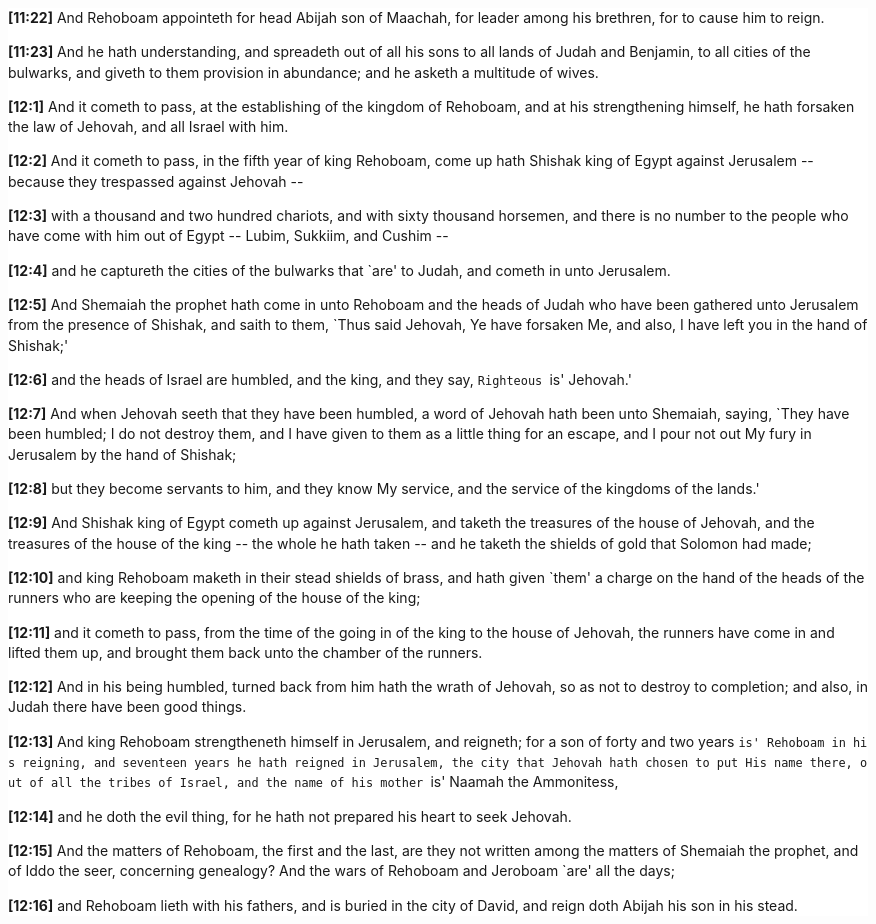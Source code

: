 **[11:22]** And Rehoboam appointeth for head Abijah son of Maachah, for leader among his brethren, for to cause him to reign.

**[11:23]** And he hath understanding, and spreadeth out of all his sons to all lands of Judah and Benjamin, to all cities of the bulwarks, and giveth to them provision in abundance; and he asketh a multitude of wives.

**[12:1]** And it cometh to pass, at the establishing of the kingdom of Rehoboam, and at his strengthening himself, he hath forsaken the law of Jehovah, and all Israel with him.

**[12:2]** And it cometh to pass, in the fifth year of king Rehoboam, come up hath Shishak king of Egypt against Jerusalem -- because they trespassed against Jehovah --

**[12:3]** with a thousand and two hundred chariots, and with sixty thousand horsemen, and there is no number to the people who have come with him out of Egypt -- Lubim, Sukkiim, and Cushim --

**[12:4]** and he captureth the cities of the bulwarks that `are' to Judah, and cometh in unto Jerusalem.

**[12:5]** And Shemaiah the prophet hath come in unto Rehoboam and the heads of Judah who have been gathered unto Jerusalem from the presence of Shishak, and saith to them, `Thus said Jehovah, Ye have forsaken Me, and also, I have left you in the hand of Shishak;'

**[12:6]** and the heads of Israel are humbled, and the king, and they say, `Righteous `is' Jehovah.'

**[12:7]** And when Jehovah seeth that they have been humbled, a word of Jehovah hath been unto Shemaiah, saying, `They have been humbled; I do not destroy them, and I have given to them as a little thing for an escape, and I pour not out My fury in Jerusalem by the hand of Shishak;

**[12:8]** but they become servants to him, and they know My service, and the service of the kingdoms of the lands.'

**[12:9]** And Shishak king of Egypt cometh up against Jerusalem, and taketh the treasures of the house of Jehovah, and the treasures of the house of the king -- the whole he hath taken -- and he taketh the shields of gold that Solomon had made;

**[12:10]** and king Rehoboam maketh in their stead shields of brass, and hath given `them' a charge on the hand of the heads of the runners who are keeping the opening of the house of the king;

**[12:11]** and it cometh to pass, from the time of the going in of the king to the house of Jehovah, the runners have come in and lifted them up, and brought them back unto the chamber of the runners.

**[12:12]** And in his being humbled, turned back from him hath the wrath of Jehovah, so as not to destroy to completion; and also, in Judah there have been good things.

**[12:13]** And king Rehoboam strengtheneth himself in Jerusalem, and reigneth; for a son of forty and two years `is' Rehoboam in his reigning, and seventeen years he hath reigned in Jerusalem, the city that Jehovah hath chosen to put His name there, out of all the tribes of Israel, and the name of his mother `is' Naamah the Ammonitess,

**[12:14]** and he doth the evil thing, for he hath not prepared his heart to seek Jehovah.

**[12:15]** And the matters of Rehoboam, the first and the last, are they not written among the matters of Shemaiah the prophet, and of Iddo the seer, concerning genealogy? And the wars of Rehoboam and Jeroboam `are' all the days;

**[12:16]** and Rehoboam lieth with his fathers, and is buried in the city of David, and reign doth Abijah his son in his stead.
